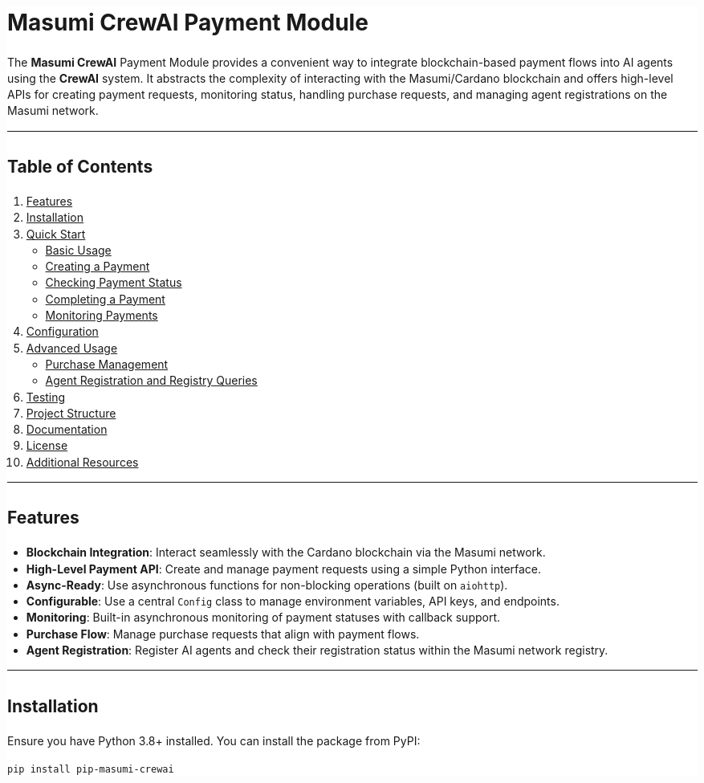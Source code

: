 # Masumi CrewAI Payment Module

The **Masumi CrewAI** Payment Module provides a convenient way to integrate blockchain-based payment flows into AI agents using the **CrewAI** system. It abstracts the complexity of interacting with the Masumi/Cardano blockchain and offers high-level APIs for creating payment requests, monitoring status, handling purchase requests, and managing agent registrations on the Masumi network.

---

## Table of Contents
1. [Features](#features)  
2. [Installation](#installation)  
3. [Quick Start](#quick-start)  
   - [Basic Usage](#basic-usage)  
   - [Creating a Payment](#creating-a-payment)  
   - [Checking Payment Status](#checking-payment-status)  
   - [Completing a Payment](#completing-a-payment)  
   - [Monitoring Payments](#monitoring-payments)  
4. [Configuration](#configuration)  
5. [Advanced Usage](#advanced-usage)  
   - [Purchase Management](#purchase-management)  
   - [Agent Registration and Registry Queries](#agent-registration-and-registry-queries)  
6. [Testing](#testing)  
7. [Project Structure](#project-structure)  
8. [Documentation](#documentation)  
9. [License](#license)  
10. [Additional Resources](#additional-resources)

---

## Features

- **Blockchain Integration**: Interact seamlessly with the Cardano blockchain via the Masumi network.  
- **High-Level Payment API**: Create and manage payment requests using a simple Python interface.  
- **Async-Ready**: Use asynchronous functions for non-blocking operations (built on `aiohttp`).  
- **Configurable**: Use a central `Config` class to manage environment variables, API keys, and endpoints.  
- **Monitoring**: Built-in asynchronous monitoring of payment statuses with callback support.  
- **Purchase Flow**: Manage purchase requests that align with payment flows.  
- **Agent Registration**: Register AI agents and check their registration status within the Masumi network registry.

---

## Installation

Ensure you have Python 3.8+ installed. You can install the package from PyPI:

```bash
pip install pip-masumi-crewai
```
